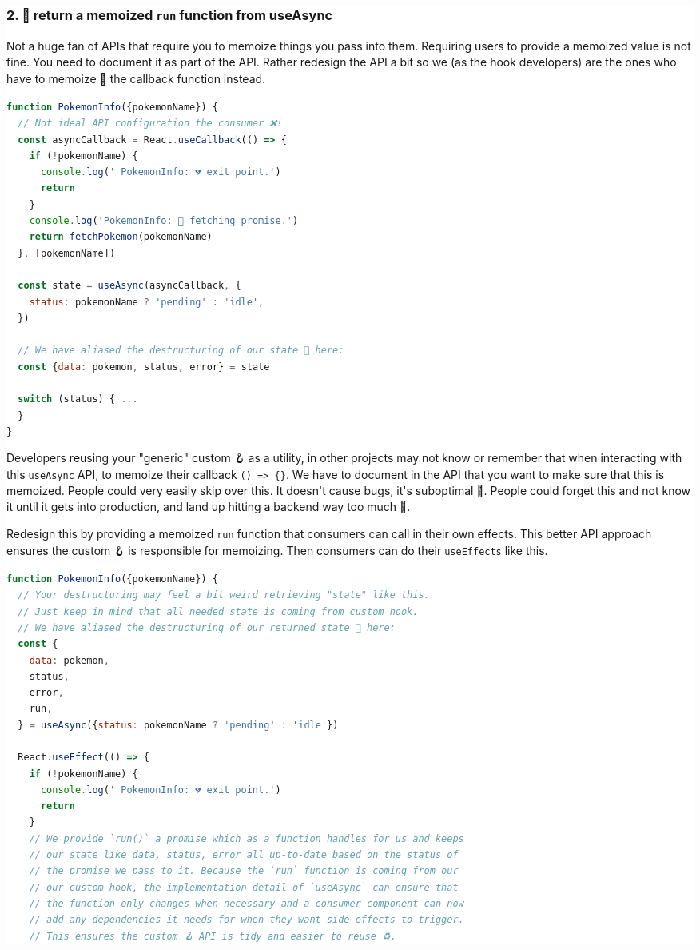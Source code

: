 ### 2. 💯 return a memoized `run` function from useAsync

Not a huge fan of APIs that require you to memoize things you pass into them.
Requiring users to provide a memoized value is not fine. You need to document it
as part of the API. Rather redesign the API a bit so we (as the hook developers)
are the ones who have to memoize 💾 the callback function instead.

```jsx
function PokemonInfo({pokemonName}) {
  // Not ideal API configuration the consumer ❌!
  const asyncCallback = React.useCallback(() => {
    if (!pokemonName) {
      console.log(' PokemonInfo: 💔 exit point.')
      return
    }
    console.log('PokemonInfo: 🐶 fetching promise.')
    return fetchPokemon(pokemonName)
  }, [pokemonName])

  const state = useAsync(asyncCallback, {
    status: pokemonName ? 'pending' : 'idle',
  })

  // We have aliased the destructuring of our state 🗽 here:
  const {data: pokemon, status, error} = state

  switch (status) { ...
  }
}
```

Developers reusing your "generic" custom 🪝 as a utility, in other projects may
not know or remember that when interacting with this `useAsync` API, to memoize
their callback `() => {}`. We have to document in the API that you want to make
sure that this is memoized. People could very easily skip over this. It doesn't
cause bugs, it's suboptimal 🐢. People could forget this and not know it until
it gets into production, and land up hitting a backend way too much 🥵.

Redesign this by providing a memoized `run` function that consumers can call in
their own effects. This better API approach ensures the custom 🪝 is responsible
for memoizing. Then consumers can do their `useEffects` like this.

```javascript
function PokemonInfo({pokemonName}) {
  // Your destructuring may feel a bit weird retrieving "state" like this.
  // Just keep in mind that all needed state is coming from custom hook.
  // We have aliased the destructuring of our returned state 🗽 here:
  const {
    data: pokemon,
    status,
    error,
    run,
  } = useAsync({status: pokemonName ? 'pending' : 'idle'})

  React.useEffect(() => {
    if (!pokemonName) {
      console.log(' PokemonInfo: 💔 exit point.')
      return
    }
    // We provide `run()` a promise which as a function handles for us and keeps
    // our state like data, status, error all up-to-date based on the status of
    // the promise we pass to it. Because the `run` function is coming from our
    // our custom hook, the implementation detail of `useAsync` can ensure that
    // the function only changes when necessary and a consumer component can now
    // add any dependencies it needs for when they want side-effects to trigger.
    // This ensures the custom 🪝 API is tidy and easier to reuse ♻.
```